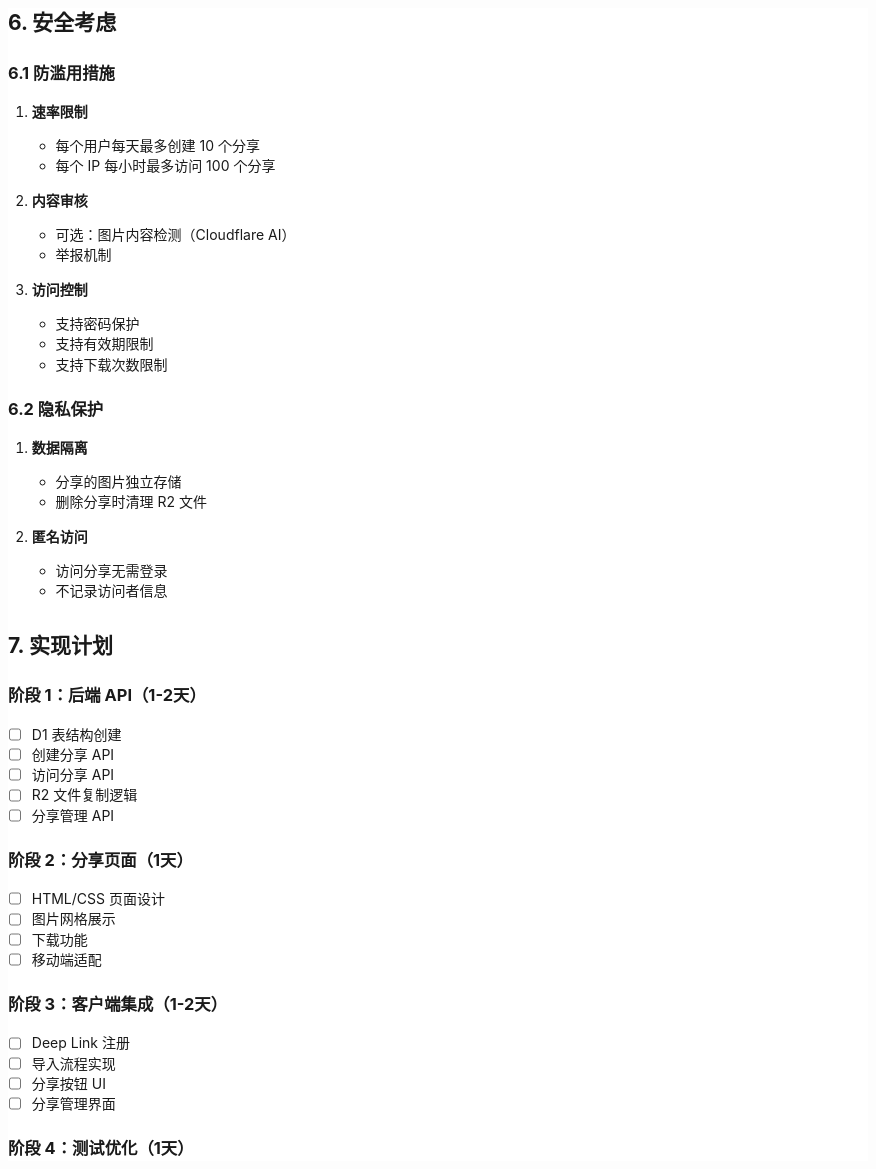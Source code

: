 ## 6. 安全考虑

### 6.1 防滥用措施

1. **速率限制**
   - 每个用户每天最多创建 10 个分享
   - 每个 IP 每小时最多访问 100 个分享

2. **内容审核**
   - 可选：图片内容检测（Cloudflare AI）
   - 举报机制

3. **访问控制**
   - 支持密码保护
   - 支持有效期限制
   - 支持下载次数限制

### 6.2 隐私保护

1. **数据隔离**
   - 分享的图片独立存储
   - 删除分享时清理 R2 文件

2. **匿名访问**
   - 访问分享无需登录
   - 不记录访问者信息

## 7. 实现计划

### 阶段 1：后端 API（1-2天）

- [ ] D1 表结构创建
- [ ] 创建分享 API
- [ ] 访问分享 API
- [ ] R2 文件复制逻辑
- [ ] 分享管理 API

### 阶段 2：分享页面（1天）

- [ ] HTML/CSS 页面设计
- [ ] 图片网格展示
- [ ] 下载功能
- [ ] 移动端适配

### 阶段 3：客户端集成（1-2天）

- [ ] Deep Link 注册
- [ ] 导入流程实现
- [ ] 分享按钮 UI
- [ ] 分享管理界面

### 阶段 4：测试优化（1天）
